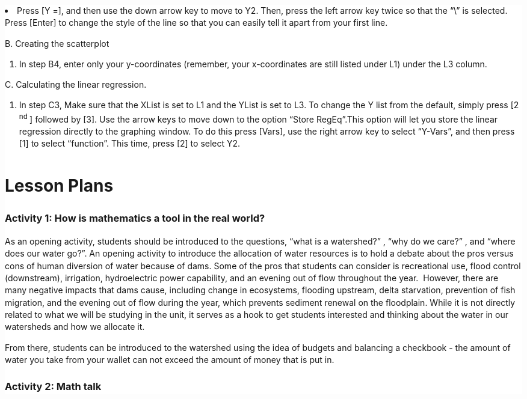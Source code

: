   <li>
   Press [Y =], and then use the down arrow key to move to Y2. Then, press the left arrow key twice so that the “\” is selected. Press [Enter] to change the style of the line so that you can easily tell it apart from your first line.
  </li>
 </ol>
 <p>
  B. Creating the scatterplot
 </p>
 <ol>
  <li>
   In step B4, enter only your y-coordinates (remember, your x-coordinates are still listed under L1) under the L3 column.
  </li>
 </ol>
 <p>
  C. Calculating the linear regression.
 </p>
 <ol>
  <li>
   In step C3, Make sure that the XList is set to L1 and the YList is set to L3. To change the Y list from the default, simply press [2
   <sup>
    nd
   </sup>
   ] followed by [3]. Use the arrow keys to move down to the option “Store RegEq”.This option will let you store the linear regression directly to the graphing window. To do this press [Vars], use the right arrow key to select “Y-Vars”, and then press [1] to select “function”. This time, press [2] to select Y2.
  </li>
 </ol>
 <h1>
  <strong>
   Lesson Plans
  </strong>
 </h1>
 <h3>
  Activity 1: How is mathematics a tool in the real world?
 </h3>
 <p>
  As an opening activity, students should be introduced to the questions, “what is a watershed?” , “why do we care?” , and “where does our water go?”. An opening activity to introduce the allocation of water resources is to hold a debate about the pros versus cons of human diversion of water because of dams. Some of the pros that students can consider is recreational use, flood control (downstream), irrigation, hydroelectric power capability, and an evening out of flow throughout the year.  However, there are many negative impacts that dams cause, including change in ecosystems, flooding upstream, delta starvation, prevention of fish migration, and the evening out of flow during the year, which prevents sediment renewal on the floodplain. While it is not directly related to what we will be studying in the unit, it serves as a hook to get students interested and thinking about the water in our watersheds and how we allocate it.
 </p>
 <p>
  From there, students can be introduced to the watershed using the idea of budgets and balancing a checkbook - the amount of water you take from your wallet can not exceed the amount of money that is put in.
 </p>
 <h3>
  Activity 2: Math talk
 </h3>
 <p>